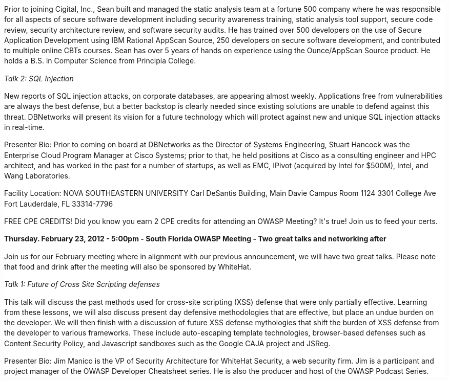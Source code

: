 Prior to joining Cigital, Inc., Sean built and managed the static
analysis team at a fortune 500 company where he was responsible for all
aspects of secure software development including security awareness
training, static analysis tool support, secure code review, security
architecture review, and software security audits. He has trained over
500 developers on the use of Secure Application Development using IBM
Rational AppScan Source, 250 developers on secure software development,
and contributed to multiple online CBTs courses. Sean has over 5 years
of hands on experience using the Ounce/AppScan Source product. He holds
a B.S. in Computer Science from Principia College.

*Talk 2: SQL Injection*

New reports of SQL injection attacks, on corporate databases, are
appearing almost weekly. Applications free from vulnerabilities are
always the best defense, but a better backstop is clearly needed since
existing solutions are unable to defend against this threat. DBNetworks
will present its vision for a future technology which will protect
against new and unique SQL injection attacks in real-time.

Presenter Bio: Prior to coming on board at DBNetworks as the Director of
Systems Engineering, Stuart Hancock was the Enterprise Cloud Program
Manager at Cisco Systems; prior to that, he held positions at Cisco as a
consulting engineer and HPC architect, and has worked in the past for a
number of startups, as well as EMC, IPivot (acquired by Intel for
$500M), Intel, and Wang Laboratories.

Facility Location: NOVA SOUTHEASTERN UNIVERSITY Carl DeSantis Building,
Main Davie Campus Room 1124 3301 College Ave Fort Lauderdale, FL
33314-7796

FREE CPE CREDITS\! Did you know you earn 2 CPE credits for attending an
OWASP Meeting? It's true\! Join us to feed your certs.

**Thursday. February 23, 2012 - 5:00pm - South Florida OWASP Meeting -
Two great talks and networking after**

Join us for our February meeting where in alignment with our previous
announcement, we will have two great talks. Please note that food and
drink after the meeting will also be sponsored by WhiteHat.

*Talk 1: Future of Cross Site Scripting defenses*

This talk will discuss the past methods used for cross-site scripting
(XSS) defense that were only partially effective. Learning from these
lessons, we will also discuss present day defensive methodologies that
are effective, but place an undue burden on the developer. We will then
finish with a discussion of future XSS defense mythologies that shift
the burden of XSS defense from the developer to various frameworks.
These include auto-escaping template technologies, browser-based
defenses such as Content Security Policy, and Javascript sandboxes such
as the Google CAJA project and JSReg.

Presenter Bio: Jim Manico is the VP of Security Architecture for
WhiteHat Security, a web security firm. Jim is a participant and project
manager of the OWASP Developer Cheatsheet series. He is also the
producer and host of the OWASP Podcast Series.
